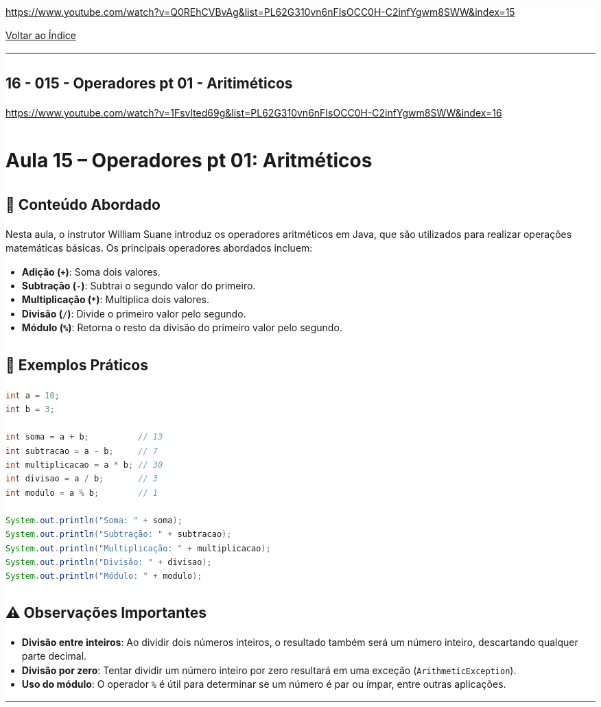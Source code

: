 https://www.youtube.com/watch?v=Q0REhCVBvAg&list=PL62G310vn6nFIsOCC0H-C2infYgwm8SWW&index=15



[Voltar ao Índice](#indice)

---


## <a name="parte16">16 - 015 - Operadores pt 01 - Aritiméticos</a>

https://www.youtube.com/watch?v=1Fsvlted69g&list=PL62G310vn6nFIsOCC0H-C2infYgwm8SWW&index=16

# Aula 15 – Operadores pt 01: Aritméticos

## 🧠 Conteúdo Abordado

Nesta aula, o instrutor William Suane introduz os operadores aritméticos em Java, que são utilizados para realizar operações matemáticas básicas. Os principais operadores abordados incluem:

- **Adição (`+`)**: Soma dois valores.
- **Subtração (`-`)**: Subtrai o segundo valor do primeiro.
- **Multiplicação (`*`)**: Multiplica dois valores.
- **Divisão (`/`)**: Divide o primeiro valor pelo segundo.
- **Módulo (`%`)**: Retorna o resto da divisão do primeiro valor pelo segundo.

## 📝 Exemplos Práticos

```java
int a = 10;
int b = 3;

int soma = a + b;          // 13
int subtracao = a - b;     // 7
int multiplicacao = a * b; // 30
int divisao = a / b;       // 3
int modulo = a % b;        // 1

System.out.println("Soma: " + soma);
System.out.println("Subtração: " + subtracao);
System.out.println("Multiplicação: " + multiplicacao);
System.out.println("Divisão: " + divisao);
System.out.println("Módulo: " + modulo);
```

## ⚠️ Observações Importantes

- **Divisão entre inteiros**: Ao dividir dois números inteiros, o resultado também será um número inteiro, descartando qualquer parte decimal.
- **Divisão por zero**: Tentar dividir um número inteiro por zero resultará em uma exceção (`ArithmeticException`).
- **Uso do módulo**: O operador `%` é útil para determinar se um número é par ou ímpar, entre outras aplicações.

---